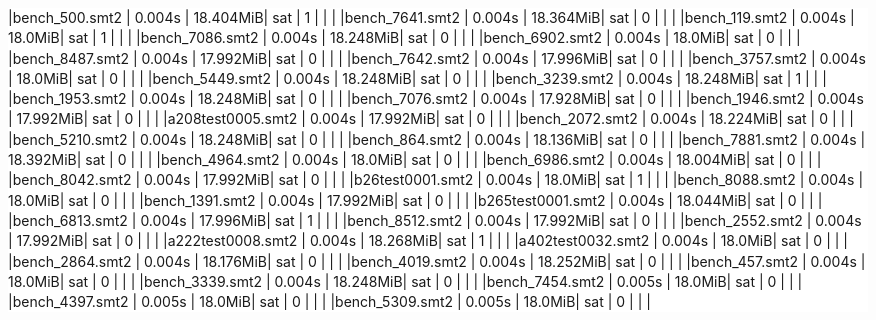 |bench_500.smt2                                               |    0.004s | 18.404MiB| sat | 1 |  |  |
|bench_7641.smt2                                              |    0.004s | 18.364MiB| sat | 0 |  |  |
|bench_119.smt2                                               |    0.004s | 18.0MiB| sat | 1 |  |  |
|bench_7086.smt2                                              |    0.004s | 18.248MiB| sat | 0 |  |  |
|bench_6902.smt2                                              |    0.004s | 18.0MiB| sat | 0 |  |  |
|bench_8487.smt2                                              |    0.004s | 17.992MiB| sat | 0 |  |  |
|bench_7642.smt2                                              |    0.004s | 17.996MiB| sat | 0 |  |  |
|bench_3757.smt2                                              |    0.004s | 18.0MiB| sat | 0 |  |  |
|bench_5449.smt2                                              |    0.004s | 18.248MiB| sat | 0 |  |  |
|bench_3239.smt2                                              |    0.004s | 18.248MiB| sat | 1 |  |  |
|bench_1953.smt2                                              |    0.004s | 18.248MiB| sat | 0 |  |  |
|bench_7076.smt2                                              |    0.004s | 17.928MiB| sat | 0 |  |  |
|bench_1946.smt2                                              |    0.004s | 17.992MiB| sat | 0 |  |  |
|a208test0005.smt2                                            |    0.004s | 17.992MiB| sat | 0 |  |  |
|bench_2072.smt2                                              |    0.004s | 18.224MiB| sat | 0 |  |  |
|bench_5210.smt2                                              |    0.004s | 18.248MiB| sat | 0 |  |  |
|bench_864.smt2                                               |    0.004s | 18.136MiB| sat | 0 |  |  |
|bench_7881.smt2                                              |    0.004s | 18.392MiB| sat | 0 |  |  |
|bench_4964.smt2                                              |    0.004s | 18.0MiB| sat | 0 |  |  |
|bench_6986.smt2                                              |    0.004s | 18.004MiB| sat | 0 |  |  |
|bench_8042.smt2                                              |    0.004s | 17.992MiB| sat | 0 |  |  |
|b26test0001.smt2                                             |    0.004s | 18.0MiB| sat | 1 |  |  |
|bench_8088.smt2                                              |    0.004s | 18.0MiB| sat | 0 |  |  |
|bench_1391.smt2                                              |    0.004s | 17.992MiB| sat | 0 |  |  |
|b265test0001.smt2                                            |    0.004s | 18.044MiB| sat | 0 |  |  |
|bench_6813.smt2                                              |    0.004s | 17.996MiB| sat | 1 |  |  |
|bench_8512.smt2                                              |    0.004s | 17.992MiB| sat | 0 |  |  |
|bench_2552.smt2                                              |    0.004s | 17.992MiB| sat | 0 |  |  |
|a222test0008.smt2                                            |    0.004s | 18.268MiB| sat | 1 |  |  |
|a402test0032.smt2                                            |    0.004s | 18.0MiB| sat | 0 |  |  |
|bench_2864.smt2                                              |    0.004s | 18.176MiB| sat | 0 |  |  |
|bench_4019.smt2                                              |    0.004s | 18.252MiB| sat | 0 |  |  |
|bench_457.smt2                                               |    0.004s | 18.0MiB| sat | 0 |  |  |
|bench_3339.smt2                                              |    0.004s | 18.248MiB| sat | 0 |  |  |
|bench_7454.smt2                                              |    0.005s | 18.0MiB| sat | 0 |  |  |
|bench_4397.smt2                                              |    0.005s | 18.0MiB| sat | 0 |  |  |
|bench_5309.smt2                                              |    0.005s | 18.0MiB| sat | 0 |  |  |